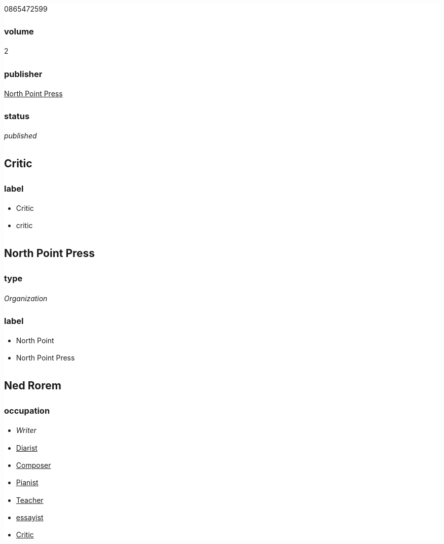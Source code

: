 
0865472599

### volume


2

### publisher


[North Point Press](#North-Point-Press)

### status


*published*

## Critic

### label

 - Critic

 - critic

## North Point Press

### type


*Organization*

### label

 - North Point

 - North Point Press

## Ned Rorem

### occupation

 - *Writer*

 - [Diarist](#Diarist)

 - [Composer](#Composer)

 - [Pianist](#Pianist)

 - [Teacher](#Teacher)

 - [essayist](#essayist)

 - [Critic](#Critic)
